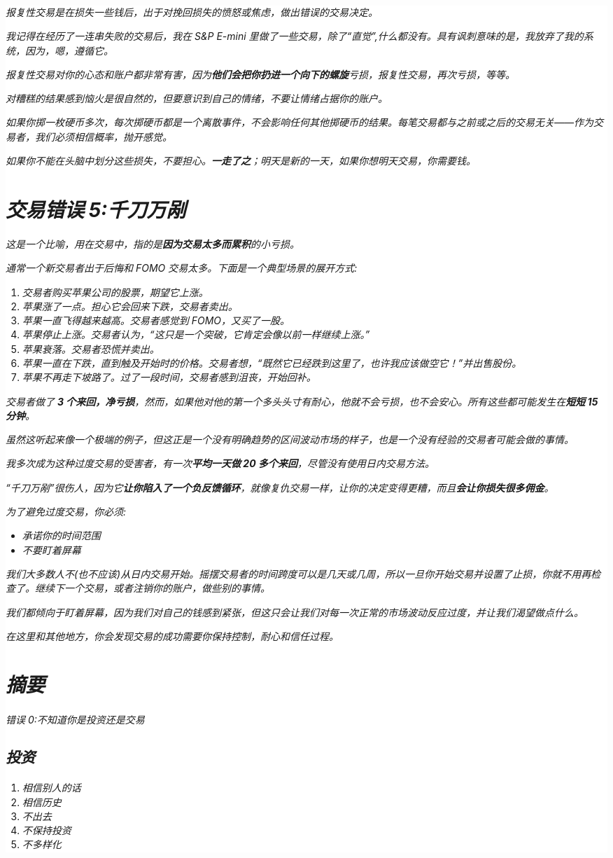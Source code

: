 *报复性交易是在损失一些钱后，出于对挽回损失的愤怒或焦虑，做出错误的交易决定。*

*我记得在经历了一连串失败的交易后，我在 S&P E-mini 里做了一些交易，除了“直觉”,什么都没有。具有讽刺意味的是，我放弃了我的系统，因为，嗯，遵循它。*

*报复性交易对你的心态和账户都非常有害，因为**他们会把你扔进一个向下的螺旋**亏损，报复性交易，再次亏损，等等。*

*对糟糕的结果感到恼火是很自然的，但要意识到自己的情绪，不要让情绪占据你的账户。*

*如果你掷一枚硬币多次，每次掷硬币都是一个离散事件，不会影响任何其他掷硬币的结果。每笔交易都与之前或之后的交易无关——作为交易者，我们必须相信概率，抛开感觉。*

*如果你不能在头脑中划分这些损失，不要担心。**一走了之**；明天是新的一天，如果你想明天交易，你需要钱。*

# *交易错误 5:千刀万剐*

*这是一个比喻，用在交易中，指的是**因为交易太多而累积**的小亏损。*

*通常一个新交易者出于后悔和 FOMO 交易太多。下面是一个典型场景的展开方式:*

1.  *交易者购买苹果公司的股票，期望它上涨。*
2.  *苹果涨了一点。担心它会回来下跌，交易者卖出。*
3.  *苹果一直飞得越来越高。交易者感觉到 FOMO，又买了一股。*
4.  *苹果停止上涨。交易者认为，“这只是一个突破，它肯定会像以前一样继续上涨。”*
5.  *苹果衰落。交易者恐慌并卖出。*
6.  *苹果一直在下跌，直到触及开始时的价格。交易者想，“既然它已经跌到这里了，也许我应该做空它！”并出售股份。*
7.  *苹果不再走下坡路了。过了一段时间，交易者感到沮丧，开始回补。*

*交易者做了 **3 个来回，净亏损**，然而，如果他对他的第一个多头头寸有耐心，他就不会亏损，也不会安心。所有这些都可能发生在**短短 15 分钟**。*

*虽然这听起来像一个极端的例子，但这正是一个没有明确趋势的区间波动市场的样子，也是一个没有经验的交易者可能会做的事情。*

*我多次成为这种过度交易的受害者，有一次**平均一天做 20 多个来回**，尽管没有使用日内交易方法。*

*“千刀万剐”很伤人，因为它**让你陷入了一个负反馈循环**，就像复仇交易一样，让你的决定变得更糟，而且**会让你损失很多佣金**。*

*为了避免过度交易，你必须:*

*   *承诺你的时间范围*
*   *不要盯着屏幕*

*我们大多数人不(也不应该)从日内交易开始。摇摆交易者的时间跨度可以是几天或几周，所以一旦你开始交易并设置了止损，你就不用再检查了。继续下一个交易，或者注销你的账户，做些别的事情。*

*我们都倾向于盯着屏幕，因为我们对自己的钱感到紧张，但这只会让我们对每一次正常的市场波动反应过度，并让我们渴望做点什么。*

*在这里和其他地方，你会发现交易的成功需要你保持控制，耐心和信任过程。*

# *摘要*

*错误 0:不知道你是投资还是交易*

## *投资*

1.  *相信别人的话*
2.  *相信历史*
3.  *不出去*
4.  *不保持投资*
5.  *不多样化*
